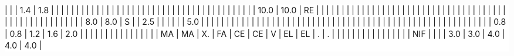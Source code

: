 |                                                     |                                                     | 1.4                                                 | 1.8               |                   |                   |                   |                   |                   |                   |                   |                   |                   |                   |                   |                   |                   |                   |                   |                   |                   |                   |                   |                   |                   |                   |                   |                   |                   |                   |                   |                   |                   |                   |                   |                   |                   |                   |                   |                   |                   |                   |                   |                   | 10.0              | 10.0              | RE                |                   |                   |                   |                   |                   |                   |                   |                   |
|                                                     |                                                     |                                                     |                   |                   |                   |                   |                   |                   |                   |                   |                   |                   |                   |                   |                   |                   |                   |                   |                   |                   |                   |                   |                   |                   |                   |                   |                   |                   |                   |                   |                   |                   |                   |                   |                   |                   |                   |                   |                   |                   |                   |                   |                   | 8.0               | 8.0               | S                 |                   | 2.5               |                   |                   |                   |                   |                   | 5.0               |
|                                                     |                                                     |                                                     |                   |                   |                   |                   |                   |                   |                   |                   |                   |                   |                   |                   |                   |                   |                   |                   |                   |                   |                   |                   |                   |                   |                   |                   |                   |                   |                   |                   |                   |                   |                   |                   |                   |                   |                   |                   |                   |                   |                   |                   |                   |                   |                   |                   |                   |                   |                   |                   |                   |                   |                   |                   |
| 0.8                                                 | 0.8                                                 | 1.2                                                 | 1.6               | 2.0               |                   |                   |                   |                   |                   |                   |                   |                   |                   |                   |                   |                   |                   |                   |                   | MA                | MA                | X.                | FA                | CE                | CE                | V                 | EL                | EL                | .                 | .                 |                   |                   |                   |                   |                   |                   |                   |                   |                   |                   |                   |                   |                   |                   |                   | NIF               |                   |                   |                   | 3.0               | 3.0               | 4.0               | 4.0               | 4.0               |